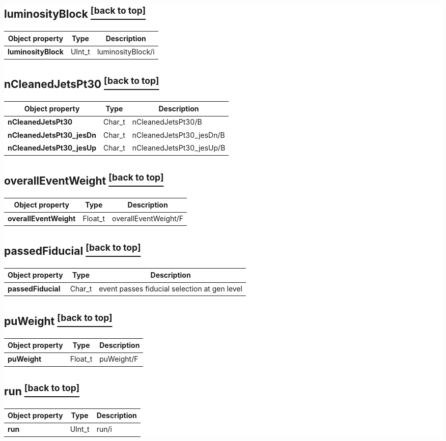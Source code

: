 ## <a id='luminosityblock'></a>luminosityBlock [<sup>[back to top]</sup>](#content)
| Object property | Type | Description |
| - | - | - |
| **luminosityBlock** | UInt_t| luminosityBlock/i |

## <a id='ncleanedjetspt30'></a>nCleanedJetsPt30 [<sup>[back to top]</sup>](#content)
| Object property | Type | Description |
| - | - | - |
| **nCleanedJetsPt30** | Char_t| nCleanedJetsPt30/B |
| **nCleanedJetsPt30_jesDn** | Char_t| nCleanedJetsPt30_jesDn/B |
| **nCleanedJetsPt30_jesUp** | Char_t| nCleanedJetsPt30_jesUp/B |

## <a id='overalleventweight'></a>overallEventWeight [<sup>[back to top]</sup>](#content)
| Object property | Type | Description |
| - | - | - |
| **overallEventWeight** | Float_t| overallEventWeight/F |

## <a id='passedfiducial'></a>passedFiducial [<sup>[back to top]</sup>](#content)
| Object property | Type | Description |
| - | - | - |
| **passedFiducial** | Char_t| event passes fiducial selection at gen level |

## <a id='puweight'></a>puWeight [<sup>[back to top]</sup>](#content)
| Object property | Type | Description |
| - | - | - |
| **puWeight** | Float_t| puWeight/F |

## <a id='run'></a>run [<sup>[back to top]</sup>](#content)
| Object property | Type | Description |
| - | - | - |
| **run** | UInt_t| run/i |

